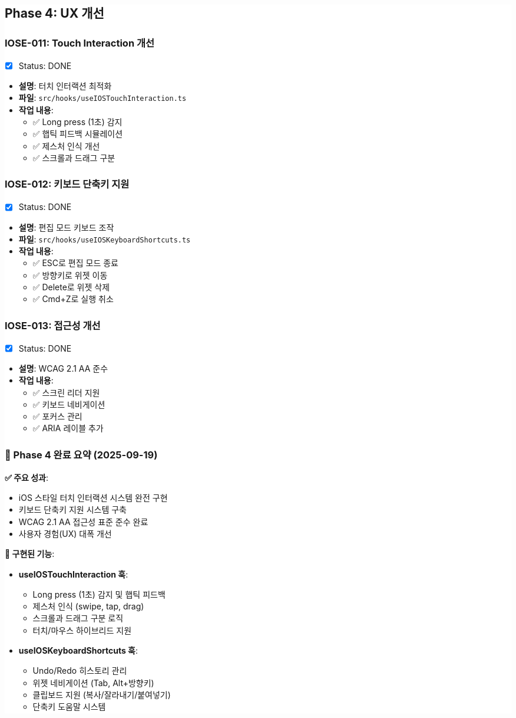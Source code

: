 
## Phase 4: UX 개선

### IOSE-011: Touch Interaction 개선
- [x] Status: DONE
- **설명**: 터치 인터랙션 최적화
- **파일**: `src/hooks/useIOSTouchInteraction.ts`
- **작업 내용**:
  - ✅ Long press (1초) 감지
  - ✅ 햅틱 피드백 시뮬레이션
  - ✅ 제스처 인식 개선
  - ✅ 스크롤과 드래그 구분

### IOSE-012: 키보드 단축키 지원
- [x] Status: DONE
- **설명**: 편집 모드 키보드 조작
- **파일**: `src/hooks/useIOSKeyboardShortcuts.ts`
- **작업 내용**:
  - ✅ ESC로 편집 모드 종료
  - ✅ 방향키로 위젯 이동
  - ✅ Delete로 위젯 삭제
  - ✅ Cmd+Z로 실행 취소

### IOSE-013: 접근성 개선
- [x] Status: DONE
- **설명**: WCAG 2.1 AA 준수
- **작업 내용**:
  - ✅ 스크린 리더 지원
  - ✅ 키보드 네비게이션
  - ✅ 포커스 관리
  - ✅ ARIA 레이블 추가

### 🎉 Phase 4 완료 요약 (2025-09-19)

**✅ 주요 성과**:
- iOS 스타일 터치 인터랙션 시스템 완전 구현
- 키보드 단축키 지원 시스템 구축
- WCAG 2.1 AA 접근성 표준 준수 완료
- 사용자 경험(UX) 대폭 개선

**🔧 구현된 기능**:
- **useIOSTouchInteraction 훅**: 
  - Long press (1초) 감지 및 햅틱 피드백
  - 제스처 인식 (swipe, tap, drag)
  - 스크롤과 드래그 구분 로직
  - 터치/마우스 하이브리드 지원
  
- **useIOSKeyboardShortcuts 훅**:
  - Undo/Redo 히스토리 관리
  - 위젯 네비게이션 (Tab, Alt+방향키)
  - 클립보드 지원 (복사/잘라내기/붙여넣기)
  - 단축키 도움말 시스템
  